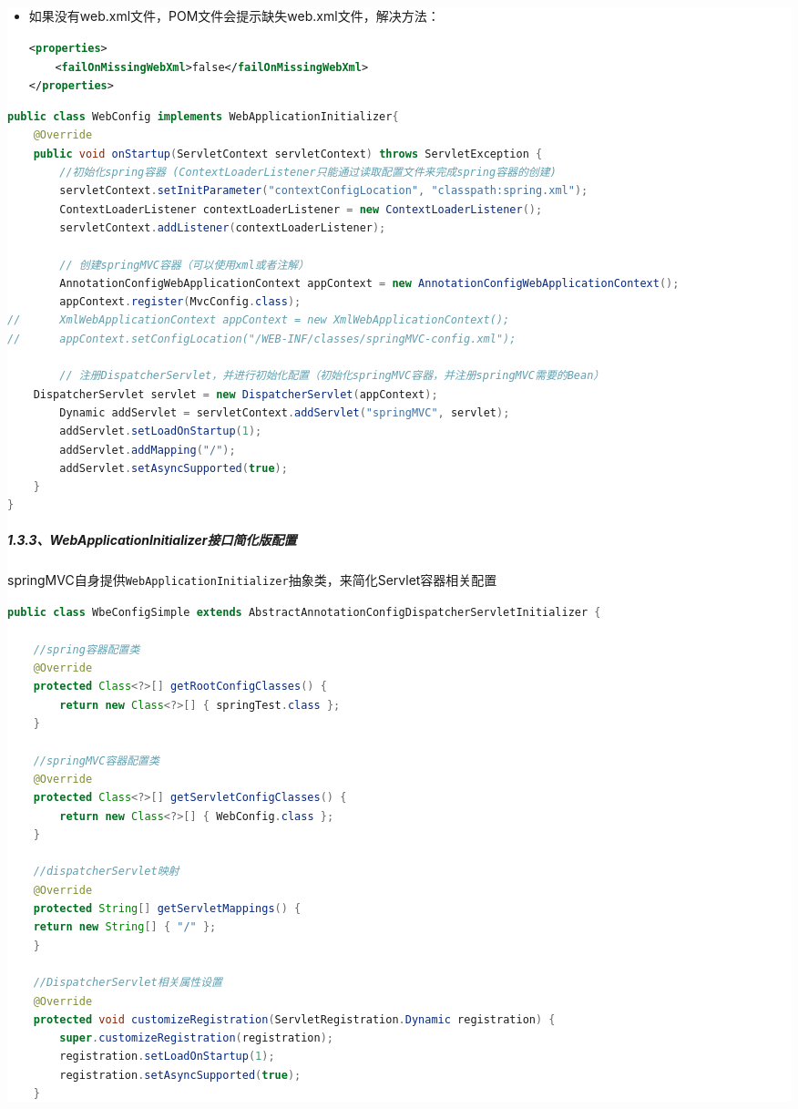 - 如果没有web.xml文件，POM文件会提示缺失web.xml文件，解决方法：

  ```xml
  <properties>
      <failOnMissingWebXml>false</failOnMissingWebXml>
  </properties>
  ```

```java
public class WebConfig implements WebApplicationInitializer{
	@Override
	public void onStartup(ServletContext servletContext) throws ServletException {
		//初始化spring容器 (ContextLoaderListener只能通过读取配置文件来完成spring容器的创建)
		servletContext.setInitParameter("contextConfigLocation", "classpath:spring.xml");
		ContextLoaderListener contextLoaderListener = new ContextLoaderListener();
		servletContext.addListener(contextLoaderListener);

		// 创建springMVC容器（可以使用xml或者注解）
		AnnotationConfigWebApplicationContext appContext = new AnnotationConfigWebApplicationContext();
		appContext.register(MvcConfig.class);
//		XmlWebApplicationContext appContext = new XmlWebApplicationContext();
//		appContext.setConfigLocation("/WEB-INF/classes/springMVC-config.xml");

		// 注册DispatcherServlet，并进行初始化配置（初始化springMVC容器，并注册springMVC需要的Bean）
	DispatcherServlet servlet = new DispatcherServlet(appContext);
		Dynamic addServlet = servletContext.addServlet("springMVC", servlet);
		addServlet.setLoadOnStartup(1);
		addServlet.addMapping("/");
		addServlet.setAsyncSupported(true);
	}
}
```

##### 1.3.3、WebApplicationInitializer接口简化版配置

​		springMVC自身提供`WebApplicationInitializer`抽象类，来简化Servlet容器相关配置

```java
public class WbeConfigSimple extends AbstractAnnotationConfigDispatcherServletInitializer {

    //spring容器配置类
	@Override
	protected Class<?>[] getRootConfigClasses() {
		return new Class<?>[] { springTest.class };
	}

    //springMVC容器配置类
	@Override
	protected Class<?>[] getServletConfigClasses() {
		return new Class<?>[] { WebConfig.class };
	}

    //dispatcherServlet映射
	@Override
	protected String[] getServletMappings() {
	return new String[] { "/" };
	}    
    
    //DispatcherServlet相关属性设置
    @Override
	protected void customizeRegistration(ServletRegistration.Dynamic registration) {
		super.customizeRegistration(registration);
		registration.setLoadOnStartup(1);
		registration.setAsyncSupported(true);
	}
```
